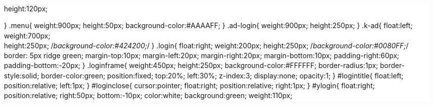 height:120px;

}
.menu{
weight:900px;
height:50px;
background-color:#AAAAFF;
}
.ad-login{
weight:900px;
height:250px;
}
.k-ad{
float:left;
weight:700px;  
height:250px;
/*background-color:#424200;*/
}
.login{
float:right;
weight:200px;
height:250px;
/*background-color:#0080FF;*/
border: 5px ridge green; 
margin-top:10px; 
margin-left:20px; 
margin-right:20px; 
margin-bottom:10px; 
padding-right:60px;
padding-bottom:-20px;
}
.loginframe{
weight:450px;
height:250px;
background-color:#FFFFFF;
border-radius:1px;
border-style:solid;
border-color:green;
position:fixed;
top:20%;
left:30%;
z-index:3;
display:none;
opacity:1;
}
#logintitle{
float:left;
position:relative;
left:1px;
}
#loginclose{
cursor:pointer;
float:right;
position:relative;
right:1px;
}
#ylogin{
float:right;
position:relative;
right:50px;
bottom:-10px;
color:white;
background:green;
weight:110px;